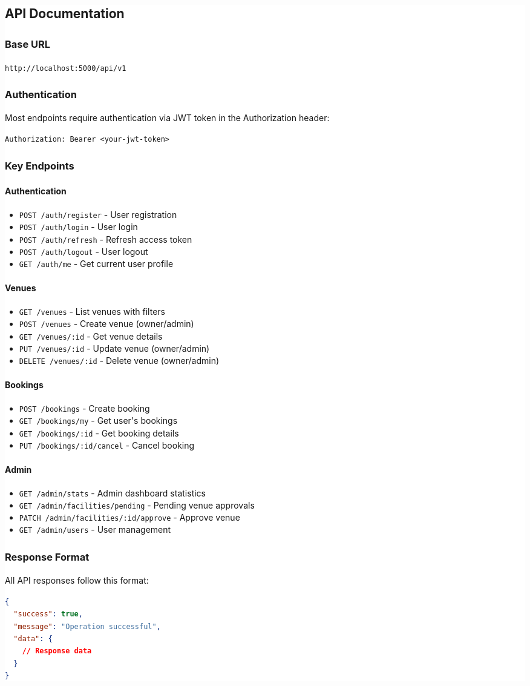 ## API Documentation

### Base URL
```
http://localhost:5000/api/v1
```

### Authentication
Most endpoints require authentication via JWT token in the Authorization header:
```
Authorization: Bearer <your-jwt-token>
```

### Key Endpoints

#### Authentication
- `POST /auth/register` - User registration
- `POST /auth/login` - User login
- `POST /auth/refresh` - Refresh access token
- `POST /auth/logout` - User logout
- `GET /auth/me` - Get current user profile

#### Venues
- `GET /venues` - List venues with filters
- `POST /venues` - Create venue (owner/admin)
- `GET /venues/:id` - Get venue details
- `PUT /venues/:id` - Update venue (owner/admin)
- `DELETE /venues/:id` - Delete venue (owner/admin)

#### Bookings
- `POST /bookings` - Create booking
- `GET /bookings/my` - Get user's bookings
- `GET /bookings/:id` - Get booking details
- `PUT /bookings/:id/cancel` - Cancel booking

#### Admin
- `GET /admin/stats` - Admin dashboard statistics
- `GET /admin/facilities/pending` - Pending venue approvals
- `PATCH /admin/facilities/:id/approve` - Approve venue
- `GET /admin/users` - User management

### Response Format
All API responses follow this format:
```json
{
  "success": true,
  "message": "Operation successful",
  "data": {
    // Response data
  }
}
```
